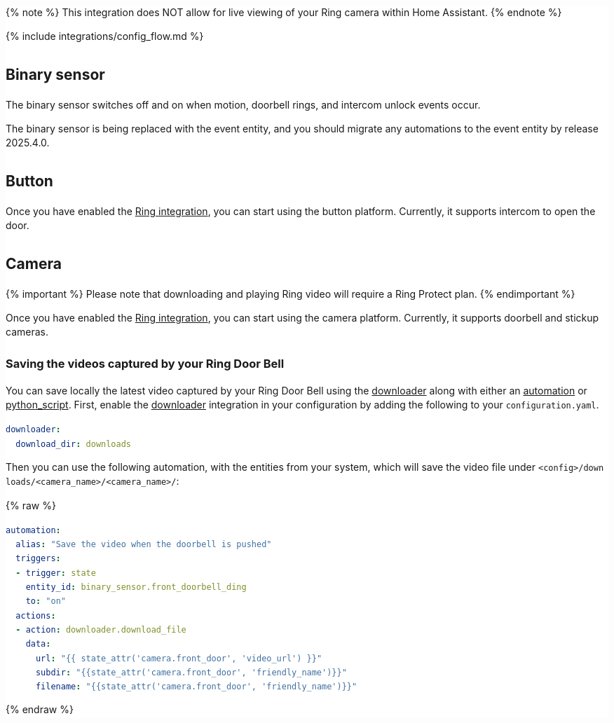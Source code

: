 {% note %}
This integration does NOT allow for live viewing of your Ring camera within Home Assistant.
{% endnote %}

{% include integrations/config_flow.md %}

## Binary sensor

The binary sensor switches off and on when motion, doorbell rings, and intercom unlock events occur.

The binary sensor is being replaced with the event entity, and you should migrate any automations to the event entity by release 2025.4.0.

## Button

Once you have enabled the [Ring integration](/integrations/ring), you can start using the button platform. Currently, it supports intercom to open the door.

## Camera

{% important %}
Please note that downloading and playing Ring video will require a Ring Protect plan.
{% endimportant %}

Once you have enabled the [Ring integration](/integrations/ring), you can start using the camera platform. Currently, it supports doorbell and stickup cameras.

### Saving the videos captured by your Ring Door Bell

You can save locally the latest video captured by your Ring Door Bell using the [downloader](/integrations/downloader) along with either an [automation](/integrations/automation) or [python_script](/integrations/python_script). First, enable the [downloader](/integrations/downloader) integration in your configuration by adding the following to your `configuration.yaml`.

```yaml
downloader:
  download_dir: downloads
```

Then you can use the following automation, with the entities from your system, which will save the video file under `<config>/downloads/<camera_name>/<camera_name>/`:

{% raw %}

```yaml
automation:
  alias: "Save the video when the doorbell is pushed"
  triggers:
  - trigger: state
    entity_id: binary_sensor.front_doorbell_ding
    to: "on"
  actions:
  - action: downloader.download_file
    data:
      url: "{{ state_attr('camera.front_door', 'video_url') }}"
      subdir: "{{state_attr('camera.front_door', 'friendly_name')}}"
      filename: "{{state_attr('camera.front_door', 'friendly_name')}}"
```

{% endraw %}
